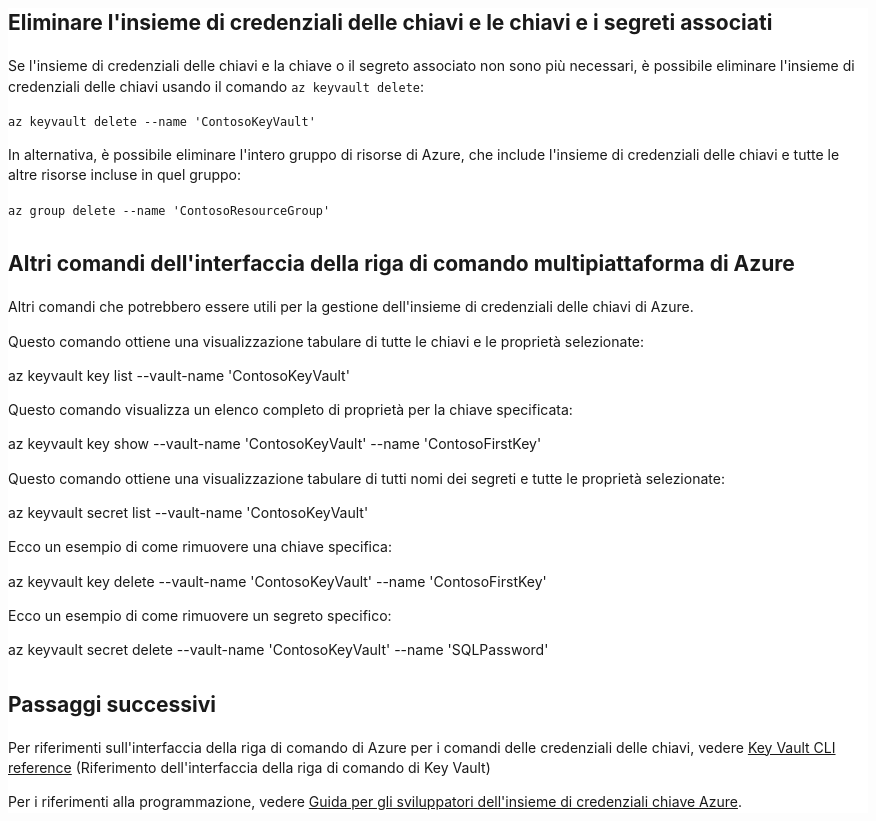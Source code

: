 ## <a name="delete-the-key-vault-and-associated-keys-and-secrets"></a>Eliminare l'insieme di credenziali delle chiavi e le chiavi e i segreti associati
Se l'insieme di credenziali delle chiavi e la chiave o il segreto associato non sono più necessari, è possibile eliminare l'insieme di credenziali delle chiavi usando il comando `az keyvault delete`:

```
az keyvault delete --name 'ContosoKeyVault'
```

In alternativa, è possibile eliminare l'intero gruppo di risorse di Azure, che include l'insieme di credenziali delle chiavi e tutte le altre risorse incluse in quel gruppo:

```
az group delete --name 'ContosoResourceGroup'
```

## <a name="other-azure-cross-platform-command-line-interface-commands"></a>Altri comandi dell'interfaccia della riga di comando multipiattaforma di Azure
Altri comandi che potrebbero essere utili per la gestione dell'insieme di credenziali delle chiavi di Azure.

Questo comando ottiene una visualizzazione tabulare di tutte le chiavi e le proprietà selezionate:

az keyvault key list --vault-name 'ContosoKeyVault'

Questo comando visualizza un elenco completo di proprietà per la chiave specificata:

az keyvault key show --vault-name 'ContosoKeyVault' --name 'ContosoFirstKey'

Questo comando ottiene una visualizzazione tabulare di tutti nomi dei segreti e tutte le proprietà selezionate:

az keyvault secret list --vault-name 'ContosoKeyVault'

Ecco un esempio di come rimuovere una chiave specifica:

az keyvault key delete --vault-name 'ContosoKeyVault' --name 'ContosoFirstKey'

Ecco un esempio di come rimuovere un segreto specifico:

az keyvault secret delete --vault-name 'ContosoKeyVault' --name 'SQLPassword'


## <a name="next-steps"></a>Passaggi successivi
Per riferimenti sull'interfaccia della riga di comando di Azure per i comandi delle credenziali delle chiavi, vedere [Key Vault CLI reference](/cli/azure/keyvault) (Riferimento dell'interfaccia della riga di comando di Key Vault)

Per i riferimenti alla programmazione, vedere [Guida per gli sviluppatori dell'insieme di credenziali chiave Azure](key-vault-developers-guide.md).

